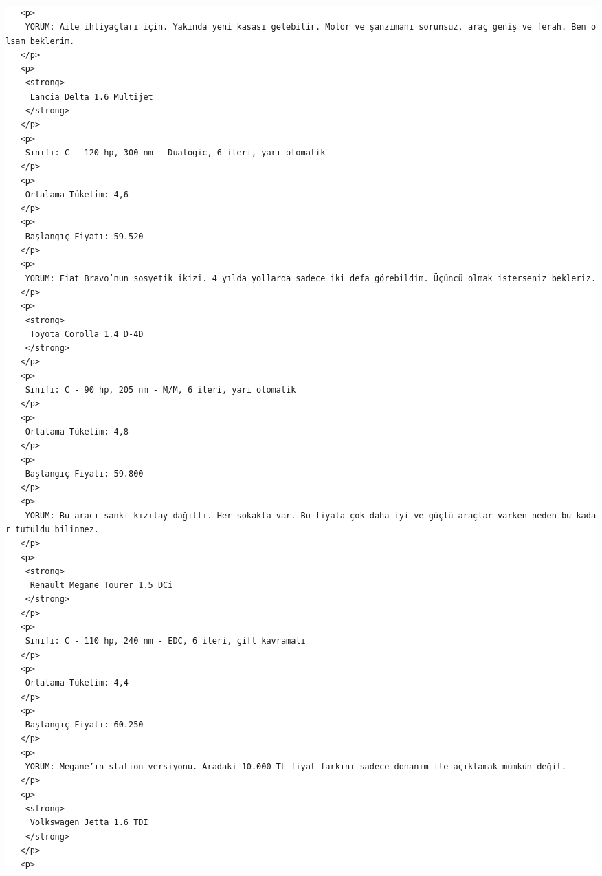        <p>
        YORUM: Aile ihtiyaçları için. Yakında yeni kasası gelebilir. Motor ve şanzımanı sorunsuz, araç geniş ve ferah. Ben olsam beklerim.
       </p>
       <p>
        <strong>
         Lancia Delta 1.6 Multijet
        </strong>
       </p>
       <p>
        Sınıfı: C - 120 hp, 300 nm - Dualogic, 6 ileri, yarı otomatik
       </p>
       <p>
        Ortalama Tüketim: 4,6
       </p>
       <p>
        Başlangıç Fiyatı: 59.520
       </p>
       <p>
        YORUM: Fiat Bravo’nun sosyetik ikizi. 4 yılda yollarda sadece iki defa görebildim. Üçüncü olmak isterseniz bekleriz.
       </p>
       <p>
        <strong>
         Toyota Corolla 1.4 D-4D
        </strong>
       </p>
       <p>
        Sınıfı: C - 90 hp, 205 nm - M/M, 6 ileri, yarı otomatik
       </p>
       <p>
        Ortalama Tüketim: 4,8
       </p>
       <p>
        Başlangıç Fiyatı: 59.800
       </p>
       <p>
        YORUM: Bu aracı sanki kızılay dağıttı. Her sokakta var. Bu fiyata çok daha iyi ve güçlü araçlar varken neden bu kadar tutuldu bilinmez.
       </p>
       <p>
        <strong>
         Renault Megane Tourer 1.5 DCi
        </strong>
       </p>
       <p>
        Sınıfı: C - 110 hp, 240 nm - EDC, 6 ileri, çift kavramalı
       </p>
       <p>
        Ortalama Tüketim: 4,4
       </p>
       <p>
        Başlangıç Fiyatı: 60.250
       </p>
       <p>
        YORUM: Megane’ın station versiyonu. Aradaki 10.000 TL fiyat farkını sadece donanım ile açıklamak mümkün değil.
       </p>
       <p>
        <strong>
         Volkswagen Jetta 1.6 TDI
        </strong>
       </p>
       <p>
